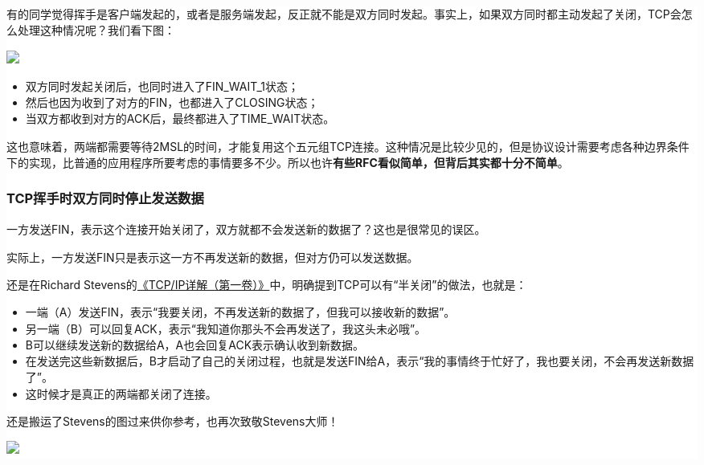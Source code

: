 有的同学觉得挥手是客户端发起的，或者是服务端发起，反正就不能是双方同时发起。事实上，如果双方同时都主动发起了关闭，TCP会怎么处理这种情况呢？我们看下图：

![](<https://static001.geekbang.org/resource/image/c2/c4/c22911ba09ca2300f1377387b4a41cc4.jpg?wh=2000x757>)

- 双方同时发起关闭后，也同时进入了FIN\_WAIT\_1状态；
- 然后也因为收到了对方的FIN，也都进入了CLOSING状态；
- 当双方都收到对方的ACK后，最终都进入了TIME\_WAIT状态。



这也意味着，两端都需要等待2MSL的时间，才能复用这个五元组TCP连接。这种情况是比较少见的，但是协议设计需要考虑各种边界条件下的实现，比普通的应用程序所要考虑的事情要多不少。所以也许**有些RFC看似简单，但背后其实都十分不简单**。

### TCP挥手时双方同时停止发送数据

一方发送FIN，表示这个连接开始关闭了，双方就都不会发送新的数据了？这也是很常见的误区。

实际上，一方发送FIN只是表示这一方不再发送新的数据，但对方仍可以发送数据。

还是在Richard Stevens的[《TCP/IP详解（第一卷）》](<https://book.douban.com/subject/1088054>)中，明确提到TCP可以有“半关闭”的做法，也就是：

- 一端（A）发送FIN，表示“我要关闭，不再发送新的数据了，但我可以接收新的数据”。
- 另一端（B）可以回复ACK，表示“我知道你那头不会再发送了，我这头未必哦”。
- B可以继续发送新的数据给A，A也会回复ACK表示确认收到新数据。
- 在发送完这些新数据后，B才启动了自己的关闭过程，也就是发送FIN给A，表示“我的事情终于忙好了，我也要关闭，不会再发送新数据了”。
- 这时候才是真正的两端都关闭了连接。



还是搬运了Stevens的图过来供你参考，也再次致敬Stevens大师！

![](<https://static001.geekbang.org/resource/image/12/2c/128cea235e031fd471b501f7532a372c.jpg?wh=1190x876>)


